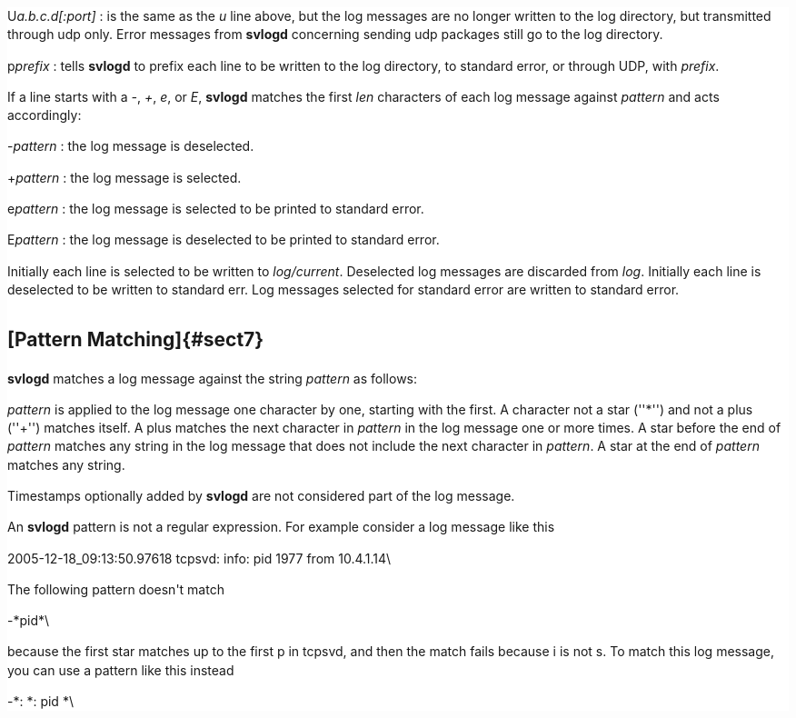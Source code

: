 U*a.b.c.d\[:port\]*
:   is the same as the *u* line above, but the log messages are no longer
    written to the log directory, but transmitted through udp only. Error
    messages from **svlogd** concerning sending udp packages still go to the log
    directory.

p*prefix*
:   tells **svlogd** to prefix each line to be written to the log directory, to
    standard error, or through UDP, with *prefix*.

If a line starts with a *-*, *+*, *e*, or *E*, **svlogd** matches the first
*len* characters of each log message against *pattern* and acts accordingly:

\-*pattern*
:   the log message is deselected.

\+*pattern*
:   the log message is selected.

e*pattern*
:   the log message is selected to be printed to standard error.

E*pattern*
:   the log message is deselected to be printed to standard error.

Initially each line is selected to be written to *log/current*. Deselected log
messages are discarded from *log*. Initially each line is deselected to be
written to standard err. Log messages selected for standard error are written to
standard error.

## [Pattern Matching]{#sect7}

**svlogd** matches a log message against the string *pattern* as follows:

*pattern* is applied to the log message one character by one, starting with the
first. A character not a star (''\*'') and not a plus (''+'') matches itself. A
plus matches the next character in *pattern* in the log message one or more
times. A star before the end of *pattern* matches any string in the log message
that does not include the next character in *pattern*. A star at the end of
*pattern* matches any string.

Timestamps optionally added by **svlogd** are not considered part of the log
message.

An **svlogd** pattern is not a regular expression. For example consider a log
message like this

2005-12-18_09:13:50.97618 tcpsvd: info: pid 1977 from 10.4.1.14\

The following pattern doesn't match

-\*pid\*\

because the first star matches up to the first p in tcpsvd, and then the match
fails because i is not s. To match this log message, you can use a pattern like
this instead

-\*: \*: pid \*\
